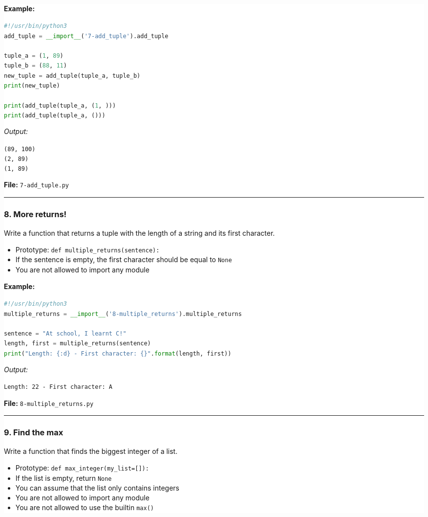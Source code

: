 **Example:**
```python
#!/usr/bin/python3
add_tuple = __import__('7-add_tuple').add_tuple

tuple_a = (1, 89)
tuple_b = (88, 11)
new_tuple = add_tuple(tuple_a, tuple_b)
print(new_tuple)

print(add_tuple(tuple_a, (1, )))
print(add_tuple(tuple_a, ()))
```
_Output:_
```
(89, 100)
(2, 89)
(1, 89)
```

**File:** `7-add_tuple.py`

---

### 8. More returns!

Write a function that returns a tuple with the length of a string and its first character.

- Prototype: `def multiple_returns(sentence):`
- If the sentence is empty, the first character should be equal to `None`
- You are not allowed to import any module

**Example:**
```python
#!/usr/bin/python3
multiple_returns = __import__('8-multiple_returns').multiple_returns

sentence = "At school, I learnt C!"
length, first = multiple_returns(sentence)
print("Length: {:d} - First character: {}".format(length, first))
```
_Output:_
```
Length: 22 - First character: A
```

**File:** `8-multiple_returns.py`

---

### 9. Find the max

Write a function that finds the biggest integer of a list.

- Prototype: `def max_integer(my_list=[]):`
- If the list is empty, return `None`
- You can assume that the list only contains integers
- You are not allowed to import any module
- You are not allowed to use the builtin `max()`

